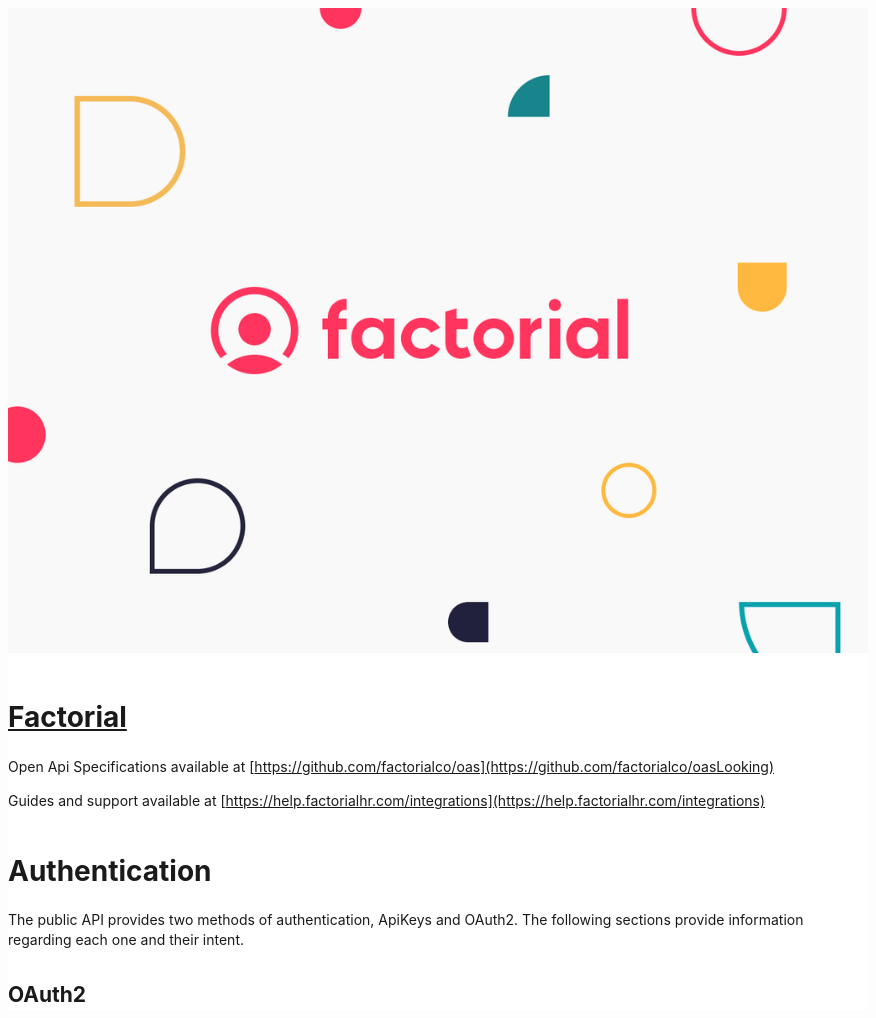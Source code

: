 <div align="left">

[![Visit Factorial](./header.png)](https://factorialhr.com)

# [Factorial](https://factorialhr.com)

Open Api Specifications available at [https://github.com/factorialco/oas](https://github.com/factorialco/oasLooking)

Guides and support available at [https://help.factorialhr.com/integrations](https://help.factorialhr.com/integrations)

# Authentication

The public API provides two methods of authentication, ApiKeys and OAuth2. The following sections provide information regarding each one and their intent.

## OAuth2
